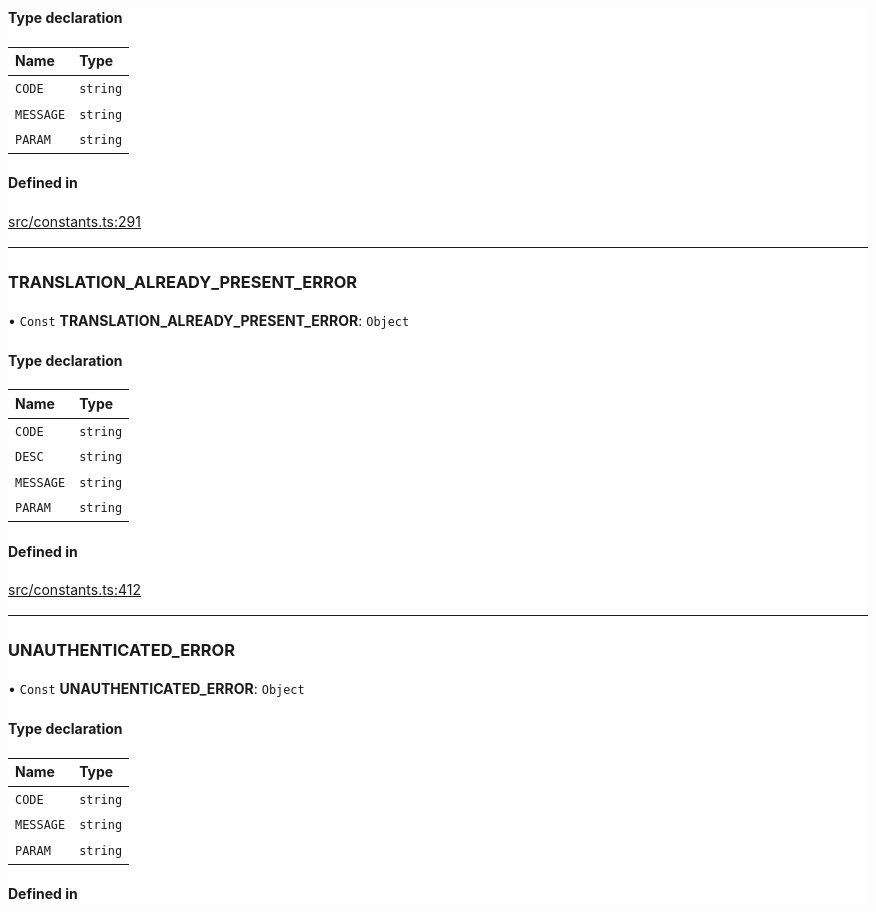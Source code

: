 #### Type declaration

| Name | Type |
| :------ | :------ |
| `CODE` | `string` |
| `MESSAGE` | `string` |
| `PARAM` | `string` |

#### Defined in

[src/constants.ts:291](https://github.com/PalisadoesFoundation/talawa-api/blob/8707a9c/src/constants.ts#L291)

___

### TRANSLATION\_ALREADY\_PRESENT\_ERROR

• `Const` **TRANSLATION\_ALREADY\_PRESENT\_ERROR**: `Object`

#### Type declaration

| Name | Type |
| :------ | :------ |
| `CODE` | `string` |
| `DESC` | `string` |
| `MESSAGE` | `string` |
| `PARAM` | `string` |

#### Defined in

[src/constants.ts:412](https://github.com/PalisadoesFoundation/talawa-api/blob/8707a9c/src/constants.ts#L412)

___

### UNAUTHENTICATED\_ERROR

• `Const` **UNAUTHENTICATED\_ERROR**: `Object`

#### Type declaration

| Name | Type |
| :------ | :------ |
| `CODE` | `string` |
| `MESSAGE` | `string` |
| `PARAM` | `string` |

#### Defined in
